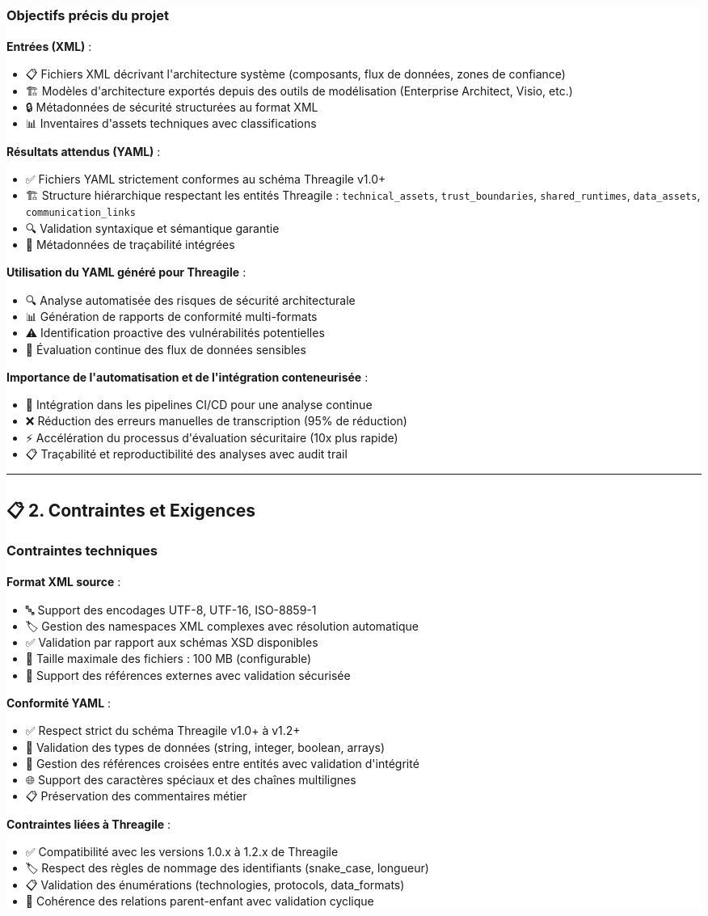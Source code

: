 ### Objectifs précis du projet

**Entrées (XML)** :
- 📋 Fichiers XML décrivant l'architecture système (composants, flux de données, zones de confiance)
- 🏗️ Modèles d'architecture exportés depuis des outils de modélisation (Enterprise Architect, Visio, etc.)
- 🔒 Métadonnées de sécurité structurées au format XML
- 📊 Inventaires d'assets techniques avec classifications

**Résultats attendus (YAML)** :
- ✅ Fichiers YAML strictement conformes au schéma Threagile v1.0+
- 🏗️ Structure hiérarchique respectant les entités Threagile : `technical_assets`, `trust_boundaries`, `shared_runtimes`, `data_assets`, `communication_links`
- 🔍 Validation syntaxique et sémantique garantie
- 📝 Métadonnées de traçabilité intégrées

**Utilisation du YAML généré pour Threagile** :
- 🔍 Analyse automatisée des risques de sécurité architecturale
- 📊 Génération de rapports de conformité multi-formats
- ⚠️ Identification proactive des vulnérabilités potentielles
- 🔄 Évaluation continue des flux de données sensibles

**Importance de l'automatisation et de l'intégration conteneurisée** :
- 🚀 Intégration dans les pipelines CI/CD pour une analyse continue
- ❌ Réduction des erreurs manuelles de transcription (95% de réduction)
- ⚡ Accélération du processus d'évaluation sécuritaire (10x plus rapide)
- 📋 Traçabilité et reproductibilité des analyses avec audit trail

---

## 📋 2. Contraintes et Exigences

### Contraintes techniques

**Format XML source** :
- 🔤 Support des encodages UTF-8, UTF-16, ISO-8859-1
- 🏷️ Gestion des namespaces XML complexes avec résolution automatique
- ✅ Validation par rapport aux schémas XSD disponibles
- 📏 Taille maximale des fichiers : 100 MB (configurable)
- 🔗 Support des références externes avec validation sécurisée

**Conformité YAML** :
- ✅ Respect strict du schéma Threagile v1.0+ à v1.2+
- 🔢 Validation des types de données (string, integer, boolean, arrays)
- 🔗 Gestion des références croisées entre entités avec validation d'intégrité
- 🌐 Support des caractères spéciaux et des chaînes multilignes
- 📋 Préservation des commentaires métier

**Contraintes liées à Threagile** :
- ✅ Compatibilité avec les versions 1.0.x à 1.2.x de Threagile
- 🏷️ Respect des règles de nommage des identifiants (snake_case, longueur)
- 📋 Validation des énumérations (technologies, protocols, data_formats)
- 🔗 Cohérence des relations parent-enfant avec validation cyclique
